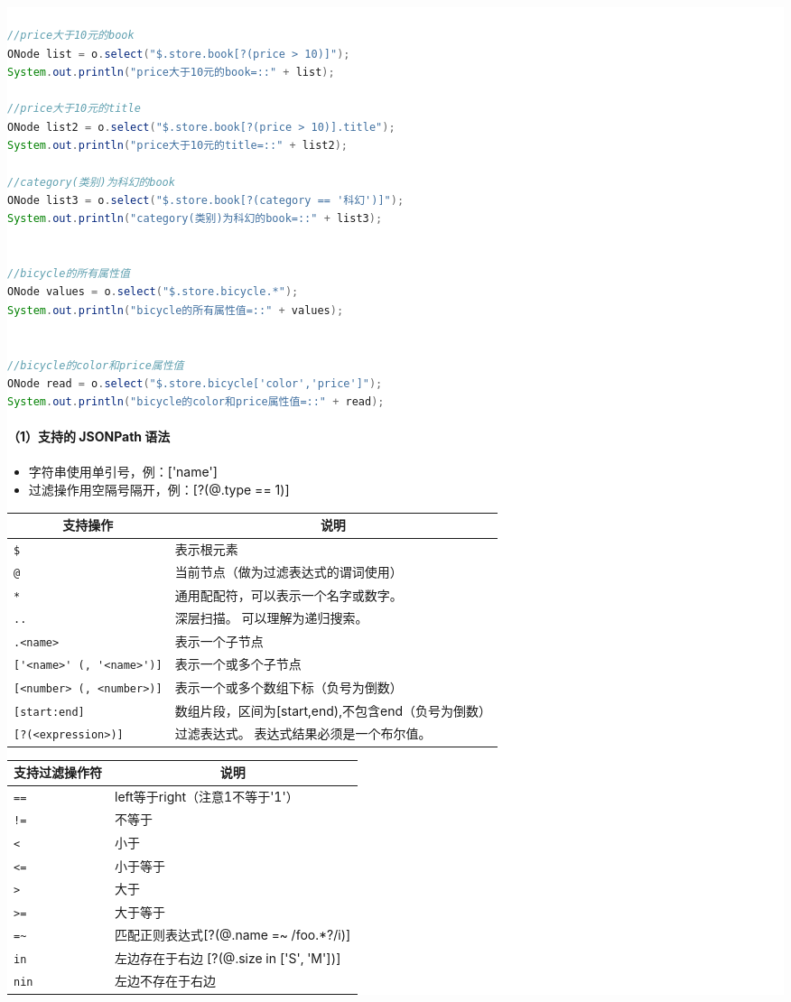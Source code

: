 ```java

//price大于10元的book
ONode list = o.select("$.store.book[?(price > 10)]");
System.out.println("price大于10元的book=::" + list);

//price大于10元的title
ONode list2 = o.select("$.store.book[?(price > 10)].title");
System.out.println("price大于10元的title=::" + list2);

//category(类别)为科幻的book
ONode list3 = o.select("$.store.book[?(category == '科幻')]");
System.out.println("category(类别)为科幻的book=::" + list3);


//bicycle的所有属性值
ONode values = o.select("$.store.bicycle.*");
System.out.println("bicycle的所有属性值=::" + values);


//bicycle的color和price属性值
ONode read = o.select("$.store.bicycle['color','price']");
System.out.println("bicycle的color和price属性值=::" + read);
```

#### （1）支持的 JSONPath 语法

* 字符串使用单引号，例：\['name']
* 过滤操作用空隔号隔开，例：\[?(@.type == 1)]

| 支持操作                  | 说明                                                 |
| ------------------------- | ---------------------------------------------------- |
| `$`                       | 表示根元素                                           |
| `@`                       | 当前节点（做为过滤表达式的谓词使用）                 |
| `*`                       | 通用配配符，可以表示一个名字或数字。                 |
| `..`                      | 深层扫描。 可以理解为递归搜索。                      |
| `.<name>`                 | 表示一个子节点                                       |
| `['<name>' (, '<name>')]` | 表示一个或多个子节点                                 |
| `[<number> (, <number>)]` | 表示一个或多个数组下标（负号为倒数）                 |
| `[start:end]`             | 数组片段，区间为\[start,end),不包含end（负号为倒数） |
| `[?(<expression>)]`       | 过滤表达式。 表达式结果必须是一个布尔值。            |

| 支持过滤操作符 | 说明                                     |
| -------------- | ---------------------------------------- |
| `==`           | left等于right（注意1不等于'1'）          |
| `!=`           | 不等于                                   |
| `<`            | 小于                                     |
| `<=`           | 小于等于                                 |
| `>`            | 大于                                     |
| `>=`           | 大于等于                                 |
| `=~`           | 匹配正则表达式[?(@.name =~ /foo.*?/i)]   |
| `in`           | 左边存在于右边 [?(@.size in ['S', 'M'])] |
| `nin`          | 左边不存在于右边                         |